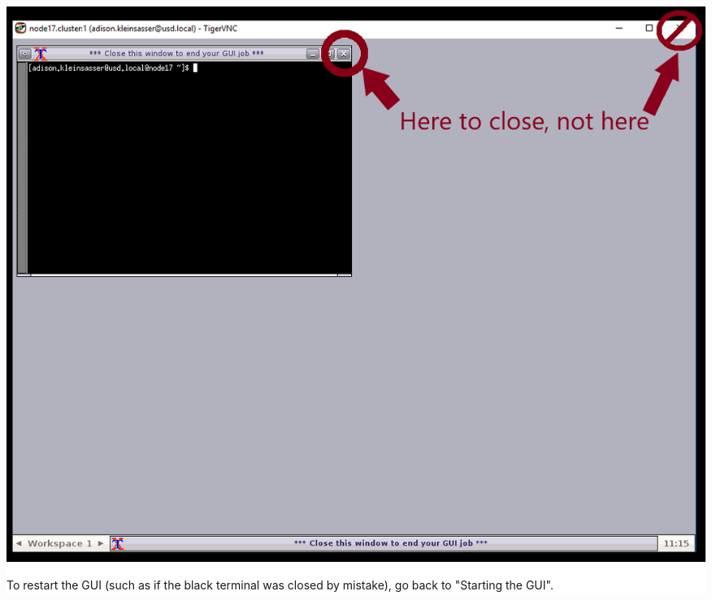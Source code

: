 ![](../.gitbook/assets/vncwindow%20%282%29.png)

To restart the GUI \(such as if the black terminal was closed by mistake\), go back to "Starting the GUI".



